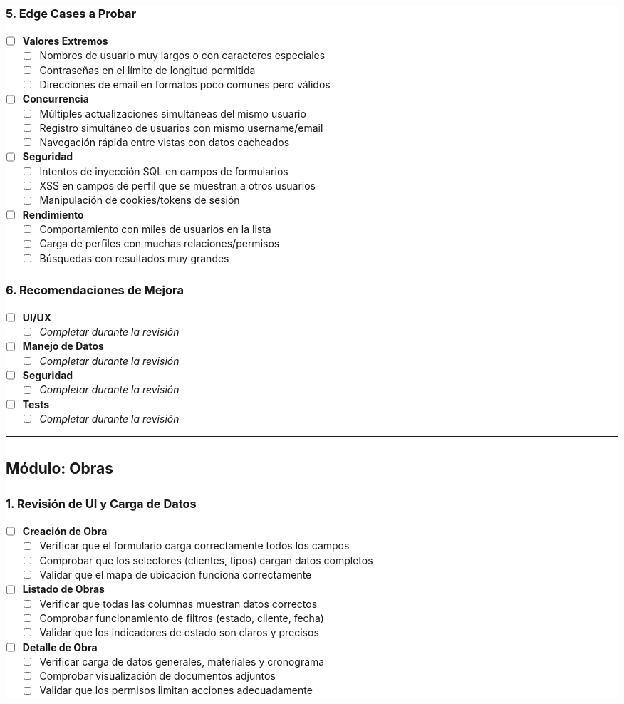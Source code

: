 ### 5. Edge Cases a Probar

- [ ] **Valores Extremos**
  - [ ] Nombres de usuario muy largos o con caracteres especiales
  - [ ] Contraseñas en el límite de longitud permitida
  - [ ] Direcciones de email en formatos poco comunes pero válidos

- [ ] **Concurrencia**
  - [ ] Múltiples actualizaciones simultáneas del mismo usuario
  - [ ] Registro simultáneo de usuarios con mismo username/email
  - [ ] Navegación rápida entre vistas con datos cacheados

- [ ] **Seguridad**
  - [ ] Intentos de inyección SQL en campos de formularios
  - [ ] XSS en campos de perfil que se muestran a otros usuarios
  - [ ] Manipulación de cookies/tokens de sesión

- [ ] **Rendimiento**
  - [ ] Comportamiento con miles de usuarios en la lista
  - [ ] Carga de perfiles con muchas relaciones/permisos
  - [ ] Búsquedas con resultados muy grandes

### 6. Recomendaciones de Mejora

- [ ] **UI/UX**
  - [ ] _Completar durante la revisión_

- [ ] **Manejo de Datos**
  - [ ] _Completar durante la revisión_

- [ ] **Seguridad**
  - [ ] _Completar durante la revisión_

- [ ] **Tests**
  - [ ] _Completar durante la revisión_

---

## Módulo: Obras

### 1. Revisión de UI y Carga de Datos

- [ ] **Creación de Obra**
  - [ ] Verificar que el formulario carga correctamente todos los campos
  - [ ] Comprobar que los selectores (clientes, tipos) cargan datos completos
  - [ ] Validar que el mapa de ubicación funciona correctamente

- [ ] **Listado de Obras**
  - [ ] Verificar que todas las columnas muestran datos correctos
  - [ ] Comprobar funcionamiento de filtros (estado, cliente, fecha)
  - [ ] Validar que los indicadores de estado son claros y precisos

- [ ] **Detalle de Obra**
  - [ ] Verificar carga de datos generales, materiales y cronograma
  - [ ] Comprobar visualización de documentos adjuntos
  - [ ] Validar que los permisos limitan acciones adecuadamente
